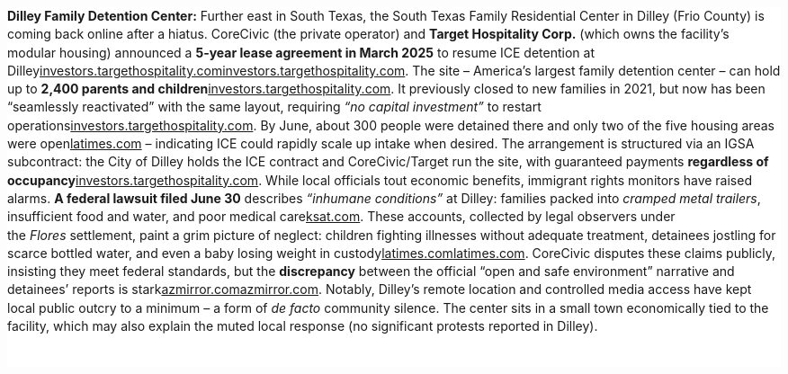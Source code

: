 **Dilley Family Detention Center:** Further east in South Texas, the South Texas Family Residential Center in Dilley (Frio County) is coming back online after a hiatus. CoreCivic (the private operator) and **Target Hospitality Corp.** (which owns the facility’s modular housing) announced a **5-year lease agreement in March 2025** to resume ICE detention at Dilley[investors.targethospitality.com](https://investors.targethospitality.com/news/news-details/2025/Target-Hospitality-Announces-5-year-Contract-Award-Reactivating-South-Texas-Assets/default.aspx#:~:text=THE%20WOODLANDS%2C%20Texas%2C%20March%206%2C,Dilley%20Contract)[investors.targethospitality.com](https://investors.targethospitality.com/news/news-details/2025/Target-Hospitality-Announces-5-year-Contract-Award-Reactivating-South-Texas-Assets/default.aspx#:~:text=The%20Dilley%20Facility%20will%20be,for%20a%20seamless%20community%20reactivation). The site – America’s largest family detention center – can hold up to **2,400 parents and children**[investors.targethospitality.com](https://investors.targethospitality.com/news/news-details/2025/Target-Hospitality-Announces-5-year-Contract-Award-Reactivating-South-Texas-Assets/default.aspx#:~:text=These%20assets%20operated%20from%20September,scope%20as%20the%20prior%20operations). It previously closed to new families in 2021, but now has been “seamlessly reactivated” with the same layout, requiring _“no capital investment”_ to restart operations[investors.targethospitality.com](https://investors.targethospitality.com/news/news-details/2025/Target-Hospitality-Announces-5-year-Contract-Award-Reactivating-South-Texas-Assets/default.aspx#:~:text=These%20assets%20operated%20from%20September,scope%20as%20the%20prior%20operations). By June, about 300 people were detained there and only two of the five housing areas were open[latimes.com](https://www.latimes.com/world-nation/story/2025-06-21/new-insight-into-texas-family-detention-reveals-adults-fighting-kids-for-clean-water#:~:text=brought%20in) – indicating ICE could rapidly scale up intake when desired. The arrangement is structured via an IGSA subcontract: the City of Dilley holds the ICE contract and CoreCivic/Target run the site, with guaranteed payments **regardless of occupancy**[investors.targethospitality.com](https://investors.targethospitality.com/news/news-details/2025/Target-Hospitality-Announces-5-year-Contract-Award-Reactivating-South-Texas-Assets/default.aspx#:~:text=Target%20will%20provide%20facility%20and,will%20be%20realized%20in%202025). While local officials tout economic benefits, immigrant rights monitors have raised alarms. **A federal lawsuit filed June 30** describes _“inhumane conditions”_ at Dilley: families packed into _cramped metal trailers_, insufficient food and water, and poor medical care[ksat.com](https://www.ksat.com/video/news/2025/06/30/families-detained-in-dilley-immigrant-center-allege-inhumane-conditions-in-new-lawsuit/#:~:text=A%20new%20lawsuit%20alleges%20families,a%20Dilley%20immigrant%20detention%20center). These accounts, collected by legal observers under the _Flores_ settlement, paint a grim picture of neglect: children fighting illnesses without adequate treatment, detainees jostling for scarce bottled water, and even a baby losing weight in custody[latimes.com](https://www.latimes.com/world-nation/story/2025-06-21/new-insight-into-texas-family-detention-reveals-adults-fighting-kids-for-clean-water#:~:text=One%20mother%20was%20told%20she,over%20one%20another%20for%20water)[latimes.com](https://www.latimes.com/world-nation/story/2025-06-21/new-insight-into-texas-family-detention-reveals-adults-fighting-kids-for-clean-water#:~:text=One%20family%20with%20a%20young,in%20detention%20for%20a%20month). CoreCivic disputes these claims publicly, insisting they meet federal standards, but the **discrepancy** between the official “open and safe environment” narrative and detainees’ reports is stark[azmirror.com](https://azmirror.com/2025/06/16/qa-rep-yassamin-ansari-on-eloy-detention-center-el-salvador-and-the-new-travel-ban/#:~:text=She%20called%20what%20she%20heard,profit%20company%20CoreCivic%2C%20%E2%80%9Csickening.%E2%80%9D)[azmirror.com](https://azmirror.com/2025/06/16/qa-rep-yassamin-ansari-on-eloy-detention-center-el-salvador-and-the-new-travel-ban/#:~:text=Republic%20www,%E2%80%9D). Notably, Dilley’s remote location and controlled media access have kept local public outcry to a minimum – a form of _de facto_ community silence. The center sits in a small town economically tied to the facility, which may also explain the muted local response (no significant protests reported in Dilley).

 
